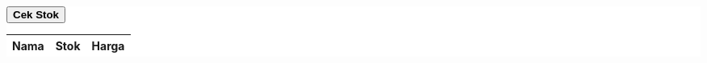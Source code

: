   <button id="tombol"><b>Cek Stok</b></button>
  <table id="stok-table">
    <thead>
      <tr>
        <th>Nama</th>
        <th>Stok</th>
        <th>Harga</th>
      </tr>
    </thead>
    <tbody id="stok-body">
    </tbody>
  </table>
  <div class="container">
  </div>
  <script>
    const apiUrl = 'https://sheetdb.io/api/v1/i6leb6wvx8zlq';
    const stokTable = document.getElementById('stok-table');
    const stokBody = document.getElementById('stok-body');
    const tombol = document.getElementById('tombol');

    tombol.addEventListener('click', () => {
      fetch(apiUrl)
        .then(response => response.json())
        .then(data => {
          stokBody.innerHTML = '';
          data.forEach(item => {
            const row = document.createElement('tr');
            const namaCell = document.createElement('td');
            const stokCell = document.createElement('td');
            const hargaCell = document.createElement('td');
            namaCell.innerHTML = item.nama.replace(/\n/g, '<br>');
            stokCell.textContent = item.stok;
            hargaCell.textContent = item.harga;
            row.appendChild(namaCell);
            row.appendChild(stokCell);
            row.appendChild(hargaCell);
            stokBody.appendChild(row);
          });
        })
        .catch(error => {
          console.error(error);
        });
    });
  </script>
</body>
</html>
